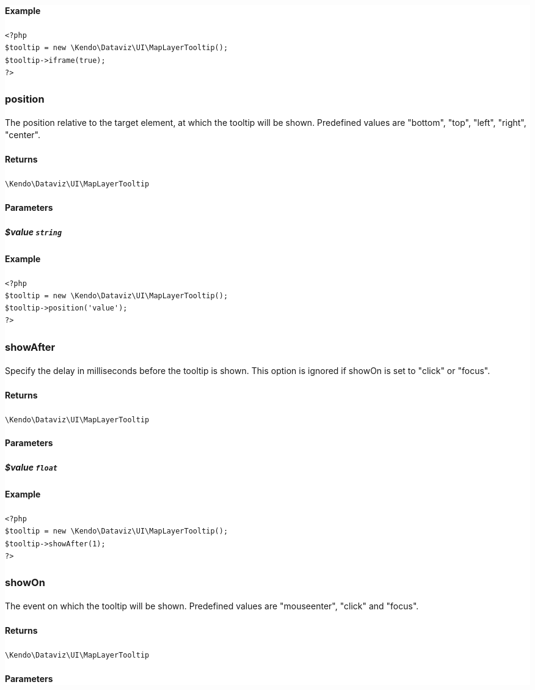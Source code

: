 

#### Example 
    <?php
    $tooltip = new \Kendo\Dataviz\UI\MapLayerTooltip();
    $tooltip->iframe(true);
    ?>

### position
The position relative to the target element, at which the tooltip will be shown. Predefined values are "bottom", "top", "left", "right", "center".

#### Returns
`\Kendo\Dataviz\UI\MapLayerTooltip`

#### Parameters

##### $value `string`



#### Example 
    <?php
    $tooltip = new \Kendo\Dataviz\UI\MapLayerTooltip();
    $tooltip->position('value');
    ?>

### showAfter
Specify the delay in milliseconds before the tooltip is shown. This option is ignored if showOn is set to "click" or "focus".

#### Returns
`\Kendo\Dataviz\UI\MapLayerTooltip`

#### Parameters

##### $value `float`



#### Example 
    <?php
    $tooltip = new \Kendo\Dataviz\UI\MapLayerTooltip();
    $tooltip->showAfter(1);
    ?>

### showOn
The event on which the tooltip will be shown. Predefined values are "mouseenter", "click" and "focus".

#### Returns
`\Kendo\Dataviz\UI\MapLayerTooltip`

#### Parameters
